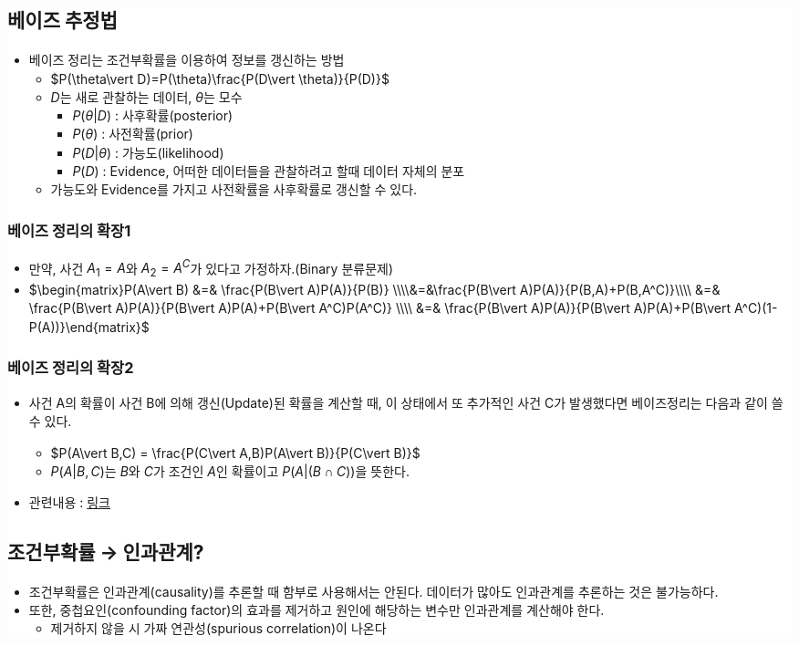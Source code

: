 ## 베이즈 추정법
- 베이즈 정리는 조건부확률을 이용하여 정보를 갱신하는 방법
    - $P(\theta\vert D)=P(\theta)\frac{P(D\vert \theta)}{P(D)}$
    - $D$는 새로 관찰하는 데이터, $\theta$는 모수
        - $P(\theta\vert D)$ : 사후확률(posterior)
        - $P(\theta)$ : 사전확률(prior)
        - $P(D\vert \theta)$ : 가능도(likelihood)
        - $P(D)$ : Evidence, 어떠한 데이터들을 관찰하려고 할때 데이터 자체의 분포
    - 가능도와 Evidence를 가지고 사전확률을 사후확률로 갱신할 수 있다.
    
### 베이즈 정리의 확장1
- 만약, 사건 $A_1=A$와 $A_2=A^C$가 있다고 가정하자.(Binary 분류문제)
- $\begin{matrix}P(A\vert B) &=& \frac{P(B\vert A)P(A)}{P(B)} \\\\&=&\frac{P(B\vert A)P(A)}{P(B,A)+P(B,A^C)}\\\\ &=& \frac{P(B\vert A)P(A)}{P(B\vert A)P(A)+P(B\vert A^C)P(A^C)} \\\\ &=& \frac{P(B\vert A)P(A)}{P(B\vert A)P(A)+P(B\vert A^C)(1-P(A))}\end{matrix}$

### 베이즈 정리의 확장2

- 사건 A의 확률이 사건 B에 의해 갱신(Update)된 확률을 계산할 때, 이 상태에서 또 추가적인 사건 C가 
발생했다면 베이즈정리는 다음과 같이 쓸 수 있다.
   - $P(A\vert B,C) = \frac{P(C\vert A,B)P(A\vert B)}{P(C\vert B)}$
   - $P(A\vert B,C)$는 $B$와 $C$가 조건인 $A$인 확률이고 $P(A\vert (B\cap C))$을 뜻한다.

- 관련내용 : [링크](https://datascienceschool.net/02%20mathematics/06.06%20%EB%B2%A0%EC%9D%B4%EC%A6%88%20%EC%A0%95%EB%A6%AC.html)

## 조건부확률 → 인과관계?

- 조건부확률은 인과관계(causality)를 추론할 때 함부로 사용해서는 안된다. 데이터가 많아도 인과관계를 추론하는 것은 불가능하다.
- 또한, 중첩요인(confounding factor)의 효과를 제거하고 원인에 해당하는 변수만 인과관계를 계산해야 한다.
    - 제거하지 않을 시 가짜 연관성(spurious correlation)이 나온다
